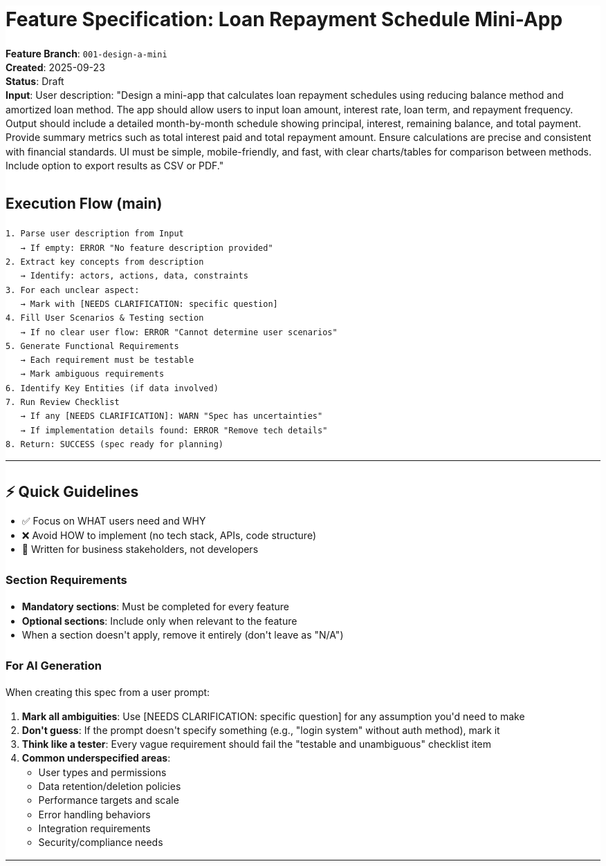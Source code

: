 # Feature Specification: Loan Repayment Schedule Mini-App

**Feature Branch**: `001-design-a-mini`  
**Created**: 2025-09-23  
**Status**: Draft  
**Input**: User description: "Design a mini-app that calculates loan repayment schedules using reducing balance method and amortized loan method. The app should allow users to input loan amount, interest rate, loan term, and repayment frequency. Output should include a detailed month-by-month schedule showing principal, interest, remaining balance, and total payment. Provide summary metrics such as total interest paid and total repayment amount. Ensure calculations are precise and consistent with financial standards. UI must be simple, mobile-friendly, and fast, with clear charts/tables for comparison between methods. Include option to export results as CSV or PDF."

## Execution Flow (main)
```
1. Parse user description from Input
   → If empty: ERROR "No feature description provided"
2. Extract key concepts from description
   → Identify: actors, actions, data, constraints
3. For each unclear aspect:
   → Mark with [NEEDS CLARIFICATION: specific question]
4. Fill User Scenarios & Testing section
   → If no clear user flow: ERROR "Cannot determine user scenarios"
5. Generate Functional Requirements
   → Each requirement must be testable
   → Mark ambiguous requirements
6. Identify Key Entities (if data involved)
7. Run Review Checklist
   → If any [NEEDS CLARIFICATION]: WARN "Spec has uncertainties"
   → If implementation details found: ERROR "Remove tech details"
8. Return: SUCCESS (spec ready for planning)
```

---

## ⚡ Quick Guidelines
- ✅ Focus on WHAT users need and WHY
- ❌ Avoid HOW to implement (no tech stack, APIs, code structure)
- 👥 Written for business stakeholders, not developers

### Section Requirements
- **Mandatory sections**: Must be completed for every feature
- **Optional sections**: Include only when relevant to the feature
- When a section doesn't apply, remove it entirely (don't leave as "N/A")

### For AI Generation
When creating this spec from a user prompt:
1. **Mark all ambiguities**: Use [NEEDS CLARIFICATION: specific question] for any assumption you'd need to make
2. **Don't guess**: If the prompt doesn't specify something (e.g., "login system" without auth method), mark it
3. **Think like a tester**: Every vague requirement should fail the "testable and unambiguous" checklist item
4. **Common underspecified areas**:
   - User types and permissions
   - Data retention/deletion policies  
   - Performance targets and scale
   - Error handling behaviors
   - Integration requirements
   - Security/compliance needs

---